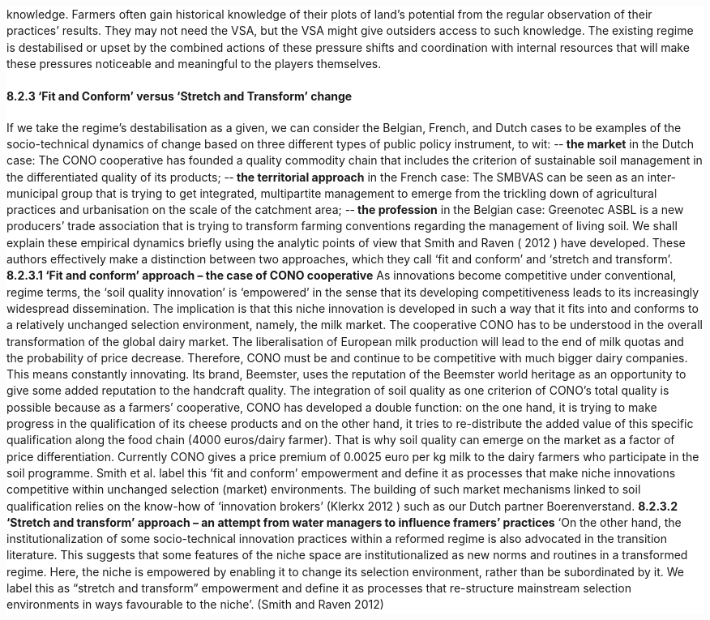 
knowledge. Farmers often gain historical knowledge of their plots of land’s potential from the regular observation of their practices’ results. They may not need the VSA, but the VSA might give outsiders access to such knowledge. The existing regime is destabilised or upset by the combined actions of these pressure shifts and coordination with internal resources that will make these pressures noticeable and meaningful to the players themselves. 

#### 8.2.3 ‘Fit and Conform’ versus ‘Stretch and Transform’ change 

If we take the regime’s destabilisation as a given, we can consider the Belgian, French, and Dutch cases to be examples of the socio-technical dynamics of change based on three different types of public policy instrument, to wit: -­‐ **the market** in the Dutch case: The CONO cooperative has founded a quality commodity chain that includes the criterion of sustainable soil management in the differentiated quality of its products; -­‐ **the territorial approach** in the French case: The SMBVAS can be seen as an inter-municipal group that is trying to get integrated, multipartite management to emerge from the trickling down of agricultural practices and urbanisation on the scale of the catchment area; -­‐ **the profession** in the Belgian case: Greenotec ASBL is a new producers’ trade association that is trying to transform farming conventions regarding the management of living soil. We shall explain these empirical dynamics briefly using the analytic points of view that Smith and Raven ( 2012 ) have developed. These authors effectively make a distinction between two approaches, which they call ‘fit and conform’ and ‘stretch and transform’. **8.2.3.1 ‘Fit and conform’ approach – the case of CONO cooperative** As innovations become competitive under conventional, regime terms, the ‘soil quality innovation’ is ‘empowered’ in the sense that its developing competitiveness leads to its increasingly widespread dissemination. The implication is that this niche innovation is developed in such a way that it fits into and conforms to a relatively unchanged selection environment, namely, the milk market. The cooperative CONO has to be understood in the overall transformation of the global dairy market. The liberalisation of European milk production will lead to the end of milk quotas and the probability of price decrease. Therefore, CONO must be and continue to be competitive with much bigger dairy companies. This means constantly innovating. Its brand, Beemster, uses the reputation of the Beemster world heritage as an opportunity to give some added reputation to the handcraft quality. The integration of soil quality as one criterion of CONO’s total quality is possible because as a farmers’ cooperative, CONO has developed a double function: on the one hand, it is trying to make progress in the qualification of its cheese products and on the other hand, it tries to re-distribute the added value of this specific qualification along the food chain (4000 euros/dairy farmer). That is why soil quality can emerge on the market as a factor of price differentiation. Currently CONO gives a price premium of 0.0025 euro per kg milk to the dairy farmers who participate in the soil programme. Smith et al. label this ‘fit and conform’ empowerment and define it as processes that make niche innovations competitive within unchanged selection (market) environments. The building of such market mechanisms linked to soil qualification relies on the know-how of ‘innovation brokers’ (Klerkx 2012 ) such as our Dutch partner Boerenverstand. **8.2.3.2 ‘Stretch and transform’ approach – an attempt from water managers to influence framers’ practices** ‘On the other hand, the institutionalization of some socio-technical innovation practices within a reformed regime is also advocated in the transition literature. This suggests that some features of the niche space are institutionalized as new norms and routines in a transformed regime. Here, the niche is empowered by enabling it to change its selection environment, rather than be subordinated by it. We label this as “stretch and transform” empowerment and define it as processes that re-structure mainstream selection environments in ways favourable to the niche’. (Smith and Raven 2012) 

